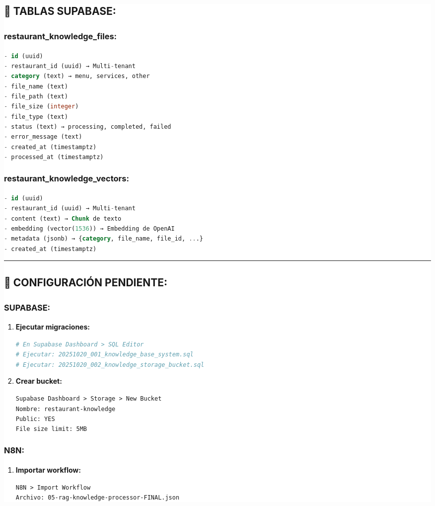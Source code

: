 
## 💾 **TABLAS SUPABASE:**

### **restaurant_knowledge_files:**
```sql
- id (uuid)
- restaurant_id (uuid) → Multi-tenant
- category (text) → menu, services, other
- file_name (text)
- file_path (text)
- file_size (integer)
- file_type (text)
- status (text) → processing, completed, failed
- error_message (text)
- created_at (timestamptz)
- processed_at (timestamptz)
```

### **restaurant_knowledge_vectors:**
```sql
- id (uuid)
- restaurant_id (uuid) → Multi-tenant
- content (text) → Chunk de texto
- embedding (vector(1536)) → Embedding de OpenAI
- metadata (jsonb) → {category, file_name, file_id, ...}
- created_at (timestamptz)
```

---

## 🔧 **CONFIGURACIÓN PENDIENTE:**

### **SUPABASE:**
1. **Ejecutar migraciones:**
   ```bash
   # En Supabase Dashboard > SQL Editor
   # Ejecutar: 20251020_001_knowledge_base_system.sql
   # Ejecutar: 20251020_002_knowledge_storage_bucket.sql
   ```

2. **Crear bucket:**
   ```
   Supabase Dashboard > Storage > New Bucket
   Nombre: restaurant-knowledge
   Public: YES
   File size limit: 5MB
   ```

### **N8N:**
1. **Importar workflow:**
   ```
   N8N > Import Workflow
   Archivo: 05-rag-knowledge-processor-FINAL.json
   ```

